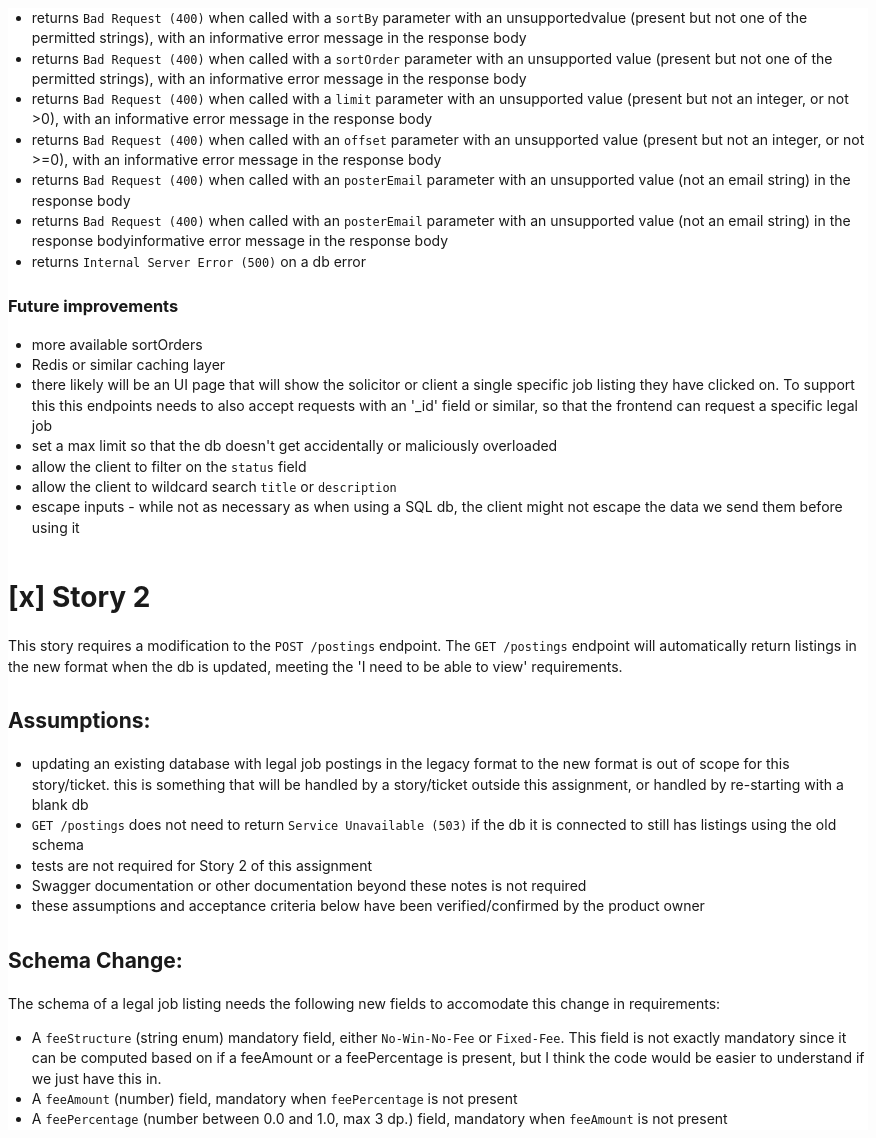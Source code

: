 - returns `Bad Request (400)` when called with a `sortBy` parameter with an unsupportedvalue (present but not one of the permitted strings), with an informative error message in the response body
- returns `Bad Request (400)` when called with a `sortOrder` parameter with an unsupported value (present but not one of the permitted strings), with an informative error message in the response body
- returns `Bad Request (400)` when called with a `limit` parameter with an unsupported value (present but not an integer, or not >0), with an informative error message in the response body
- returns `Bad Request (400)` when called with an `offset` parameter with an unsupported value (present but not an integer, or not >=0), with an informative error message in the response body
- returns `Bad Request (400)` when called with an `posterEmail` parameter with an unsupported value (not an email string) in the response body
- returns `Bad Request (400)` when called with an `posterEmail` parameter with an unsupported value (not an email string) in the response bodyinformative error message in the response body
- returns `Internal Server Error (500)` on a db error

### Future improvements

- more available sortOrders
- Redis or similar caching layer
- there likely will be an UI page that will show the solicitor or client a single specific job listing they have clicked on. To support this this endpoints needs to also accept requests with an '\_id' field or similar, so that the frontend can request a specific legal job
- set a max limit so that the db doesn't get accidentally or maliciously overloaded
- allow the client to filter on the `status` field
- allow the client to wildcard search `title` or `description`
- escape inputs - while not as necessary as when using a SQL db, the client might not escape the data we send them before using it

# [x] Story 2

This story requires a modification to the `POST /postings` endpoint. The `GET /postings` endpoint will automatically return listings in the new format when the db is updated, meeting the 'I need to be able to view' requirements.

## Assumptions:

- updating an existing database with legal job postings in the legacy format to the new format is out of scope for this story/ticket. this is something that will be handled by a story/ticket outside this assignment, or handled by re-starting with a blank db
- `GET /postings` does not need to return `Service Unavailable (503)` if the db it is connected to still has listings using the old schema
- tests are not required for Story 2 of this assignment
- Swagger documentation or other documentation beyond these notes is not required
- these assumptions and acceptance criteria below have been verified/confirmed by the product owner

## Schema Change:

The schema of a legal job listing needs the following new fields to accomodate this change in requirements:

- A `feeStructure` (string enum) mandatory field, either `No-Win-No-Fee` or `Fixed-Fee`. This field is not exactly mandatory since it can be computed based on if a feeAmount or a feePercentage is present, but I think the code would be easier to understand if we just have this in.
- A `feeAmount` (number) field, mandatory when `feePercentage` is not present
- A `feePercentage` (number between 0.0 and 1.0, max 3 dp.) field, mandatory when `feeAmount` is not present
